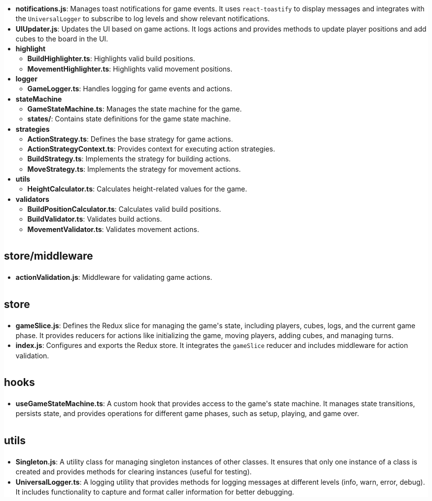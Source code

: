 - **notifications.js**: Manages toast notifications for game events. It uses `react-toastify` to display messages and integrates with the `UniversalLogger` to subscribe to log levels and show relevant notifications.
- **UIUpdater.js**: Updates the UI based on game actions. It logs actions and provides methods to update player positions and add cubes to the board in the UI.
- **highlight**
  - **BuildHighlighter.ts**: Highlights valid build positions.
  - **MovementHighlighter.ts**: Highlights valid movement positions.
- **logger**
  - **GameLogger.ts**: Handles logging for game events and actions.
- **stateMachine**
  - **GameStateMachine.ts**: Manages the state machine for the game.
  - **states/**: Contains state definitions for the game state machine.
- **strategies**
  - **ActionStrategy.ts**: Defines the base strategy for game actions.
  - **ActionStrategyContext.ts**: Provides context for executing action strategies.
  - **BuildStrategy.ts**: Implements the strategy for building actions.
  - **MoveStrategy.ts**: Implements the strategy for movement actions.
- **utils**
  - **HeightCalculator.ts**: Calculates height-related values for the game.
- **validators**
  - **BuildPositionCalculator.ts**: Calculates valid build positions.
  - **BuildValidator.ts**: Validates build actions.
  - **MovementValidator.ts**: Validates movement actions.

## store/middleware
- **actionValidation.js**: Middleware for validating game actions.

## store
- **gameSlice.js**: Defines the Redux slice for managing the game's state, including players, cubes, logs, and the current game phase. It provides reducers for actions like initializing the game, moving players, adding cubes, and managing turns.
- **index.js**: Configures and exports the Redux store. It integrates the `gameSlice` reducer and includes middleware for action validation.

## hooks
- **useGameStateMachine.ts**: A custom hook that provides access to the game's state machine. It manages state transitions, persists state, and provides operations for different game phases, such as setup, playing, and game over.

## utils
- **Singleton.js**: A utility class for managing singleton instances of other classes. It ensures that only one instance of a class is created and provides methods for clearing instances (useful for testing).
- **UniversalLogger.ts**: A logging utility that provides methods for logging messages at different levels (info, warn, error, debug). It includes functionality to capture and format caller information for better debugging.